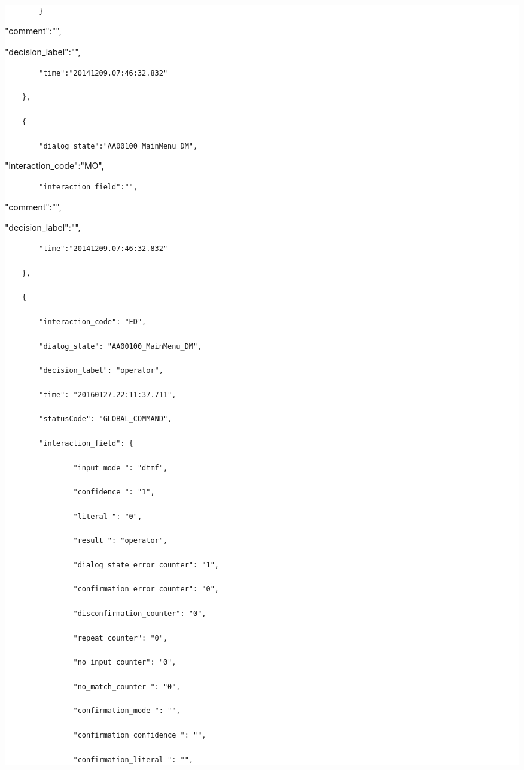            }

"comment":"",

"decision_label":"",           

            "time":"20141209.07:46:32.832"           

        },

        {

            "dialog_state":"AA00100_MainMenu_DM",

"interaction_code":"MO",

            "interaction_field":"", 

"comment":"",

"decision_label":"",           

            "time":"20141209.07:46:32.832"           

        },

        {

            "interaction_code": "ED",

            "dialog_state": "AA00100_MainMenu_DM",

            "decision_label": "operator",

            "time": "20160127.22:11:37.711",

            "statusCode": "GLOBAL_COMMAND",

            "interaction_field": {

                    "input_mode ": "dtmf",

                    "confidence ": "1",

                    "literal ": "0",

                    "result ": "operator",

                    "dialog_state_error_counter": "1",

                    "confirmation_error_counter": "0",

                    "disconfirmation_counter": "0",

                    "repeat_counter": "0",

                    "no_input_counter": "0",

                    "no_match_counter ": "0",

                    "confirmation_mode ": "",

                    "confirmation_confidence ": "",

                    "confirmation_literal ": "",
